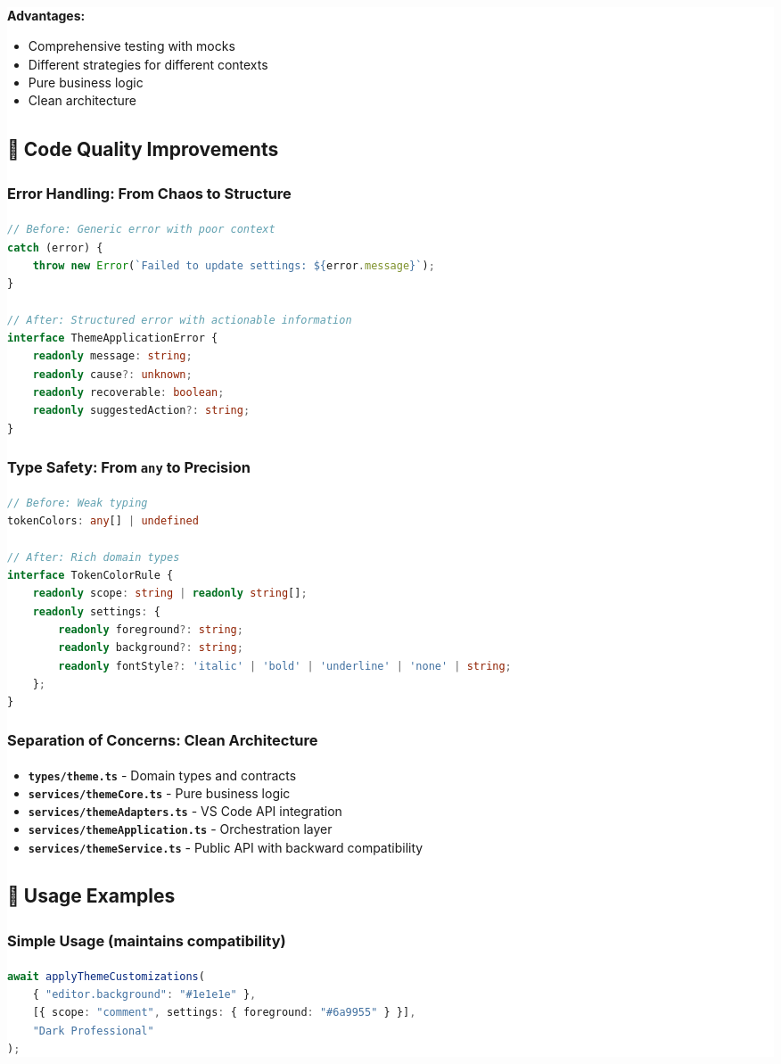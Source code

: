 **Advantages:**
- Comprehensive testing with mocks
- Different strategies for different contexts
- Pure business logic
- Clean architecture

## 🎨 Code Quality Improvements

### **Error Handling**: From Chaos to Structure
```typescript
// Before: Generic error with poor context
catch (error) {
    throw new Error(`Failed to update settings: ${error.message}`);
}

// After: Structured error with actionable information
interface ThemeApplicationError {
    readonly message: string;
    readonly cause?: unknown;
    readonly recoverable: boolean;
    readonly suggestedAction?: string;
}
```

### **Type Safety**: From `any` to Precision
```typescript
// Before: Weak typing
tokenColors: any[] | undefined

// After: Rich domain types
interface TokenColorRule {
    readonly scope: string | readonly string[];
    readonly settings: {
        readonly foreground?: string;
        readonly background?: string;
        readonly fontStyle?: 'italic' | 'bold' | 'underline' | 'none' | string;
    };
}
```

### **Separation of Concerns**: Clean Architecture
- **`types/theme.ts`** - Domain types and contracts
- **`services/themeCore.ts`** - Pure business logic
- **`services/themeAdapters.ts`** - VS Code API integration
- **`services/themeApplication.ts`** - Orchestration layer
- **`services/themeService.ts`** - Public API with backward compatibility

## 🚀 Usage Examples

### **Simple Usage** (maintains compatibility)
```typescript
await applyThemeCustomizations(
    { "editor.background": "#1e1e1e" },
    [{ scope: "comment", settings: { foreground: "#6a9955" } }],
    "Dark Professional"
);
```
